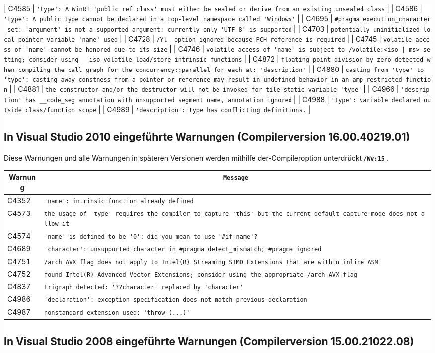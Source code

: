 | C4585 | `'type': A WinRT 'public ref class' must either be sealed or derive from an existing unsealed class` |
| C4586 | `'type': A public type cannot be declared in a top-level namespace called 'Windows'` |
| C4695 | `#pragma execution_character_set: 'argument' is not a supported argument: currently only 'UTF-8' is supported` |
| C4703 | `potentially uninitialized local pointer variable 'name' used` |
| C4728 | `/Yl- option ignored because PCH reference is required` |
| C4745 | `volatile access of 'name' cannot be honored due to its size` |
| C4746 | `volatile access of 'name' is subject to /volatile:<iso | ms> setting; consider using __iso_volatile_load/store intrinsic functions` |
| C4872 | `floating point division by zero detected when compiling the call graph for the concurrency::parallel_for_each at: 'description'` |
| C4880 | `casting from 'type' to 'type': casting away constness from a pointer or reference may result in undefined behavior in an amp restricted function` |
| C4881 | `the constructor and/or the destructor will not be invoked for tile_static variable 'type'` |
| C4966 | `'description' has __code_seg annotation with unsupported segment name, annotation ignored` |
| C4988 | `'type': variable declared outside class/function scope` |
| C4989 | `'description': type has conflicting definitions.` |

## <a name="warnings-introduced-in-visual-studio-2010-compiler-version-16004021901"></a>In Visual Studio 2010 eingeführte Warnungen (Compilerversion 16.00.40219.01)

Diese Warnungen und alle Warnungen in späteren Versionen werden mithilfe der-Compileroption unterdrückt **`/Wv:15`** .

| Warnung | `Message` |
|--|--|
| C4352 | `'name': intrinsic function already defined` |
| C4573 | `the usage of 'type' requires the compiler to capture 'this' but the current default capture mode does not allow it` |
| C4574 | `'name' is defined to be '0': did you mean to use '#if name'?` |
| C4689 | `'character': unsupported character in #pragma detect_mismatch; #pragma ignored` |
| C4751 | `/arch AVX flag does not apply to Intel(R) Streaming SIMD Extensions that are within inline ASM` |
| C4752 | `found Intel(R) Advanced Vector Extensions; consider using the appropriate /arch AVX flag` |
| C4837 | `trigraph detected: '??character' replaced by 'character'` |
| C4986 | `'declaration': exception specification does not match previous declaration` |
| C4987 | `nonstandard extension used: 'throw (...)'` |

## <a name="warnings-introduced-in-visual-studio-2008-compiler-version-15002102208"></a>In Visual Studio 2008 eingeführte Warnungen (Compilerversion 15.00.21022.08)

